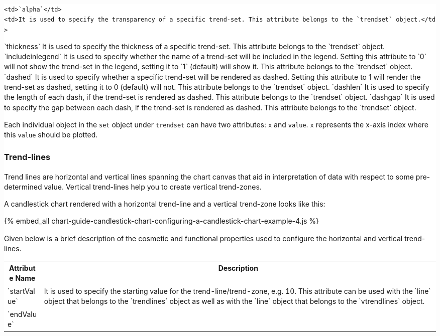     <td>`alpha`</td>
    <td>It is used to specify the transparency of a specific trend-set. This attribute belongs to the `trendset` object.</td>
  </tr>
  <tr>
    <td>`thickness`</td>
    <td>It is used to specify the thickness of a specific trend-set. This attribute belongs to the `trendset` object.</td>
  </tr>
  <tr>
    <td>`includeinlegend`</td>
    <td>It is used to specify whether the name of a trend-set will be included in the legend. Setting this attribute to `0` will not show the trend-set in the legend, setting it to `1` (default) will show it. This attribute belongs to the `trendset` object.</td>
  </tr>
  <tr>
    <td>`dashed`</td>
    <td>It is used to specify whether a specific trend-set will be rendered as dashed. Setting this attribute to 1 will render the trend-set as dashed, setting it to 0 (default) will not. This attribute belongs to the `trendset` object.</td>
  </tr>
  <tr>
    <td>`dashlen`</td>
    <td>It is used to specify the length of each dash, if the trend-set is rendered as dashed. This attribute belongs to the `trendset` object.</td>
  </tr>
  <tr>
    <td>`dashgap`</td>
    <td>It is used to specify the gap between each dash, if the trend-set is rendered as dashed. This attribute belongs to the `trendset` object.</td>
  </tr>
</table>


Each individual object in the `set` object under `trendset` can have two attributes: `x` and `value`. `x` represents the x-axis index where this `value` should be plotted.

### Trend-lines

Trend lines are horizontal and vertical lines spanning the chart canvas that aid in interpretation of data with respect to some pre-determined value. Vertical trend-lines help you to create vertical trend-zones.

A candlestick chart rendered with a horizontal trend-line and a vertical trend-zone looks like this:

{% embed_all chart-guide-candlestick-chart-configuring-a-candlestick-chart-example-4.js %}

Given below is a brief description of the cosmetic and functional properties used to configure the horizontal and vertical trend-lines.

<table>
  <tr>
    <th>Attribute Name</th>
    <th>Description</th>
  </tr>
  <tr>
    <td>`startValue`</td>
    <td>It is used to specify the starting value for the trend-line/trend-zone, e.g. 10. This attribute can be used with the `line` object that belongs to the `trendlines` object as well as with the `line` object that belongs to the `vtrendlines` object.</td>
  </tr>
  <tr>
    <td>`endValue`</td>